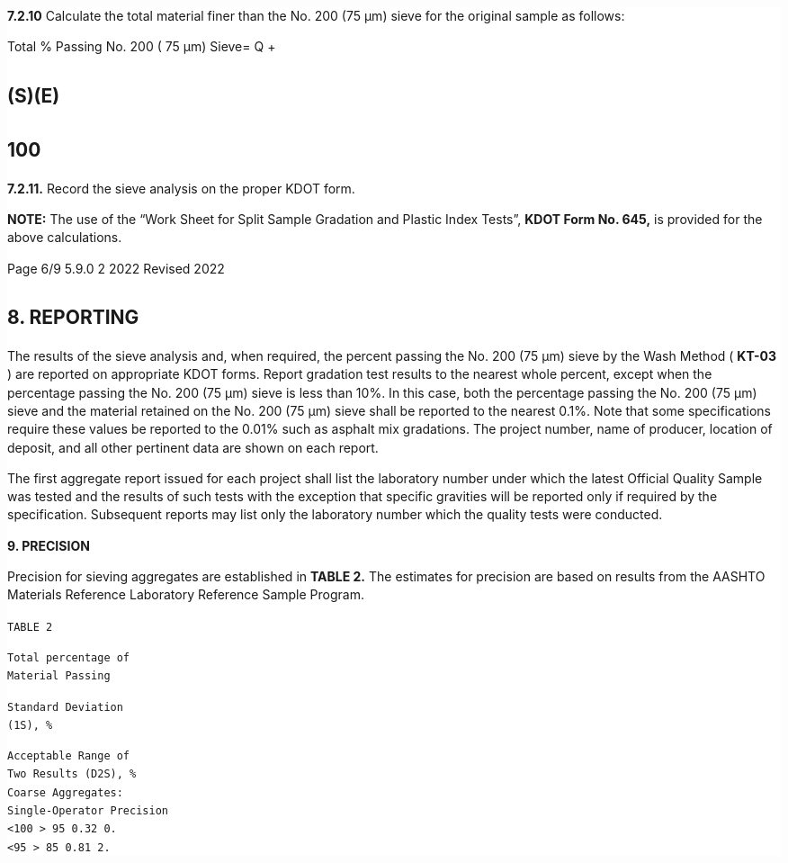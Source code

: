 **7.2.10** Calculate the total material finer than the No. 200 (75 μm) sieve for the original sample as follows:

Total % Passing No. 200 ( 75 μm) Sieve= Q +

## (S)(E)

## 100

**7.2.11.** Record the sieve analysis on the proper KDOT form.

**NOTE:** The use of the “Work Sheet for Split Sample Gradation and Plastic Index Tests”, **KDOT Form
No. 645,** is provided for the above calculations.


Page 6/9 5.9.0 2 2022
Revised 2022

## 8. REPORTING

The results of the sieve analysis and, when required, the percent passing the No. 200 (75 μm) sieve by the
Wash Method ( **KT-03** ) are reported on appropriate KDOT forms. Report gradation test results to the
nearest whole percent, except when the percentage passing the No. 200 (75 μm) sieve is less than 10%. In
this case, both the percentage passing the No. 200 (75 μm) sieve and the material retained on the No. 200
(75 μm) sieve shall be reported to the nearest 0.1%. Note that some specifications require these values be
reported to the 0.01% such as asphalt mix gradations. The project number, name of producer, location of
deposit, and all other pertinent data are shown on each report.

The first aggregate report issued for each project shall list the laboratory number under which the latest
Official Quality Sample was tested and the results of such tests with the exception that specific gravities
will be reported only if required by the specification. Subsequent reports may list only the laboratory
number which the quality tests were conducted.

**9. PRECISION**

Precision for sieving aggregates are established in **TABLE 2.** The estimates for precision are based on
results from the AASHTO Materials Reference Laboratory Reference Sample Program.

```
TABLE 2
```
```
Total percentage of
Material Passing
```
```
Standard Deviation
(1S), %
```
```
Acceptable Range of
Two Results (D2S), %
Coarse Aggregates:
Single-Operator Precision
<100 > 95 0.32 0.
<95 > 85 0.81 2.
```
